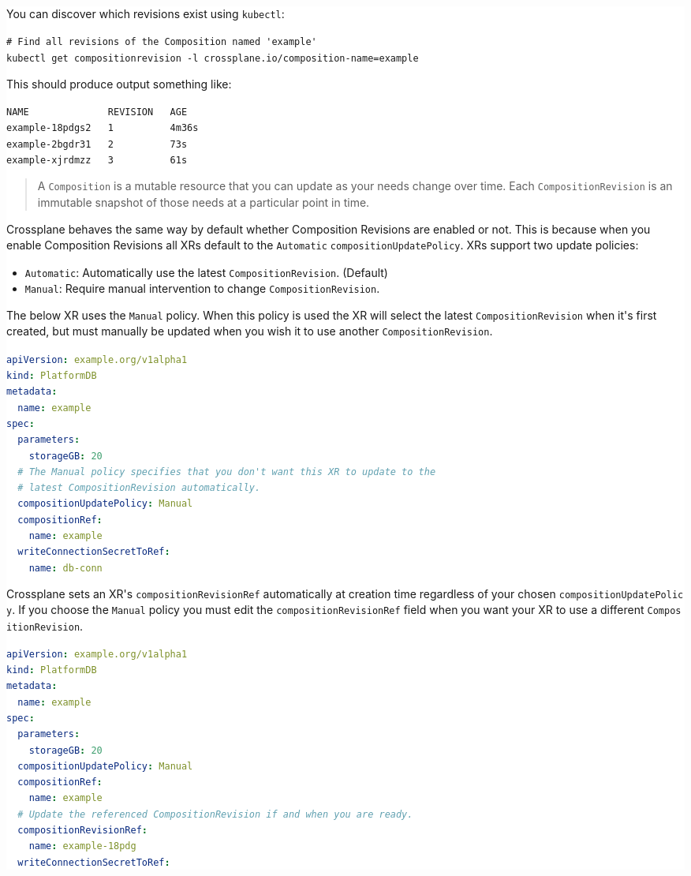 You can discover which revisions exist using `kubectl`:

```console
# Find all revisions of the Composition named 'example'
kubectl get compositionrevision -l crossplane.io/composition-name=example
```

This should produce output something like:

```console
NAME              REVISION   AGE
example-18pdgs2   1          4m36s
example-2bgdr31   2          73s
example-xjrdmzz   3          61s
```

> A `Composition` is a mutable resource that you can update as your needs
> change over time. Each `CompositionRevision` is an immutable snapshot of those
> needs at a particular point in time.

Crossplane behaves the same way by default whether Composition Revisions are
enabled or not. This is because when you enable Composition Revisions all XRs
default to the `Automatic` `compositionUpdatePolicy`. XRs support two update
policies:

* `Automatic`: Automatically use the latest `CompositionRevision`. (Default)
* `Manual`: Require manual intervention to change `CompositionRevision`.

The below XR uses the `Manual` policy. When this policy is used the XR will
select the latest `CompositionRevision` when it's first created, but must
manually be updated when you wish it to use another `CompositionRevision`.

```yaml
apiVersion: example.org/v1alpha1
kind: PlatformDB
metadata:
  name: example
spec:
  parameters:
    storageGB: 20
  # The Manual policy specifies that you don't want this XR to update to the
  # latest CompositionRevision automatically.
  compositionUpdatePolicy: Manual
  compositionRef:
    name: example
  writeConnectionSecretToRef:
    name: db-conn
```

Crossplane sets an XR's `compositionRevisionRef` automatically at creation time
regardless of your chosen `compositionUpdatePolicy`. If you choose the `Manual`
policy you must edit the `compositionRevisionRef` field when you want your XR to
use a different `CompositionRevision`.

```yaml
apiVersion: example.org/v1alpha1
kind: PlatformDB
metadata:
  name: example
spec:
  parameters:
    storageGB: 20
  compositionUpdatePolicy: Manual
  compositionRef:
    name: example
  # Update the referenced CompositionRevision if and when you are ready.
  compositionRevisionRef:
    name: example-18pdg
  writeConnectionSecretToRef:
```